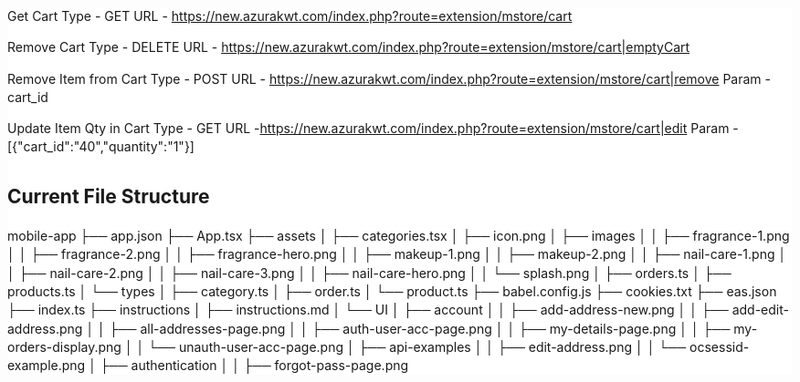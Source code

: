 Get Cart
Type - GET
URL - https://new.azurakwt.com/index.php?route=extension/mstore/cart

Remove Cart
Type - DELETE
URL - https://new.azurakwt.com/index.php?route=extension/mstore/cart|emptyCart

Remove Item from Cart
Type - POST
URL - https://new.azurakwt.com/index.php?route=extension/mstore/cart|remove
Param - cart_id

Update Item Qty in Cart
Type - GET
URL -https://new.azurakwt.com/index.php?route=extension/mstore/cart|edit
Param - [{"cart_id":"40","quantity":"1"}]





## Current File Structure
mobile-app
├── app.json
├── App.tsx
├── assets
│   ├── categories.tsx
│   ├── icon.png
│   ├── images
│   │   ├── fragrance-1.png
│   │   ├── fragrance-2.png
│   │   ├── fragrance-hero.png
│   │   ├── makeup-1.png
│   │   ├── makeup-2.png
│   │   ├── nail-care-1.png
│   │   ├── nail-care-2.png
│   │   ├── nail-care-3.png
│   │   ├── nail-care-hero.png
│   │   └── splash.png
│   ├── orders.ts
│   ├── products.ts
│   └── types
│       ├── category.ts
│       ├── order.ts
│       └── product.ts
├── babel.config.js
├── cookies.txt
├── eas.json
├── index.ts
├── instructions
│   ├── instructions.md
│   └── UI 
│       ├── account
│       │   ├── add-address-new.png
│       │   ├── add-edit-address.png
│       │   ├── all-addresses-page.png
│       │   ├── auth-user-acc-page.png
│       │   ├── my-details-page.png
│       │   ├── my-orders-display.png
│       │   └── unauth-user-acc-page.png
│       ├── api-examples
│       │   ├── edit-address.png
│       │   └── ocsessid-example.png
│       ├── authentication
│       │   ├── forgot-pass-page.png